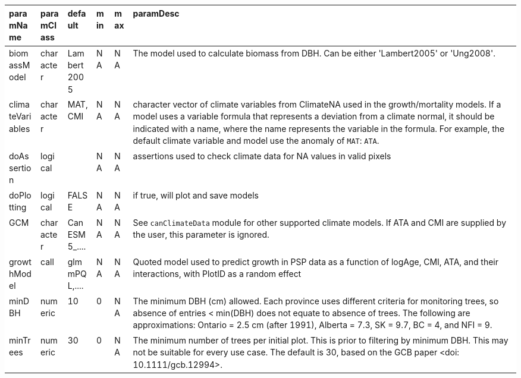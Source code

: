 
|paramName                  |paramClass |default      |min |max |paramDesc                                                                                                                                                                                                                                                                                                                                                                                                                                                                                                            |
|:--------------------------|:----------|:------------|:---|:---|:--------------------------------------------------------------------------------------------------------------------------------------------------------------------------------------------------------------------------------------------------------------------------------------------------------------------------------------------------------------------------------------------------------------------------------------------------------------------------------------------------------------------|
|biomassModel               |character  |Lambert2005  |NA  |NA  |The model used to calculate biomass from DBH. Can be either 'Lambert2005' or 'Ung2008'.                                                                                                                                                                                                                                                                                                                                                                                                                              |
|climateVariables           |character  |MAT, CMI     |NA  |NA  |character vector of climate variables from ClimateNA used in the growth/mortality models. If a model uses a variable formula that represents a deviation from a climate normal, it should be indicated with a name, where the name represents the variable in the formula. For example, the default climate variable and model use the anomaly of `MAT`: `ATA`.                                                                                                                                                      |
|doAssertion                |logical    |             |NA  |NA  |assertions used to check climate data for NA values in valid pixels                                                                                                                                                                                                                                                                                                                                                                                                                                                  |
|doPlotting                 |logical    |FALSE        |NA  |NA  |if true, will plot and save models                                                                                                                                                                                                                                                                                                                                                                                                                                                                                   |
|GCM                        |character  |CanESM5_.... |NA  |NA  |See `canClimateData` module for other supported climate models. If ATA and CMI are supplied by the user, this parameter is ignored.                                                                                                                                                                                                                                                                                                                                                                                  |
|growthModel                |call       |glmmPQL,.... |NA  |NA  |Quoted model used to predict growth in PSP data as a function of logAge, CMI, ATA, and their interactions, with PlotID as a random effect                                                                                                                                                                                                                                                                                                                                                                            |
|minDBH                     |numeric    |10           |0   |NA  |The minimum DBH (cm) allowed. Each province uses different criteria for monitoring trees, so absence of entries < min(DBH) does not equate to absence of trees. The following are approximations: Ontario = 2.5 cm (after 1991), Alberta = 7.3, SK = 9.7, BC = 4, and NFI = 9.                                                                                                                                                                                                                                       |
|minTrees                   |numeric    |30           |0   |NA  |The minimum number of trees per initial plot. This is prior to filtering by minimum DBH. This may not be suitable for every use case. The default is 30, based on the GCB paper <doi: 10.1111/gcb.12994>.                                                                                                                                                                                                                                                                                                            |